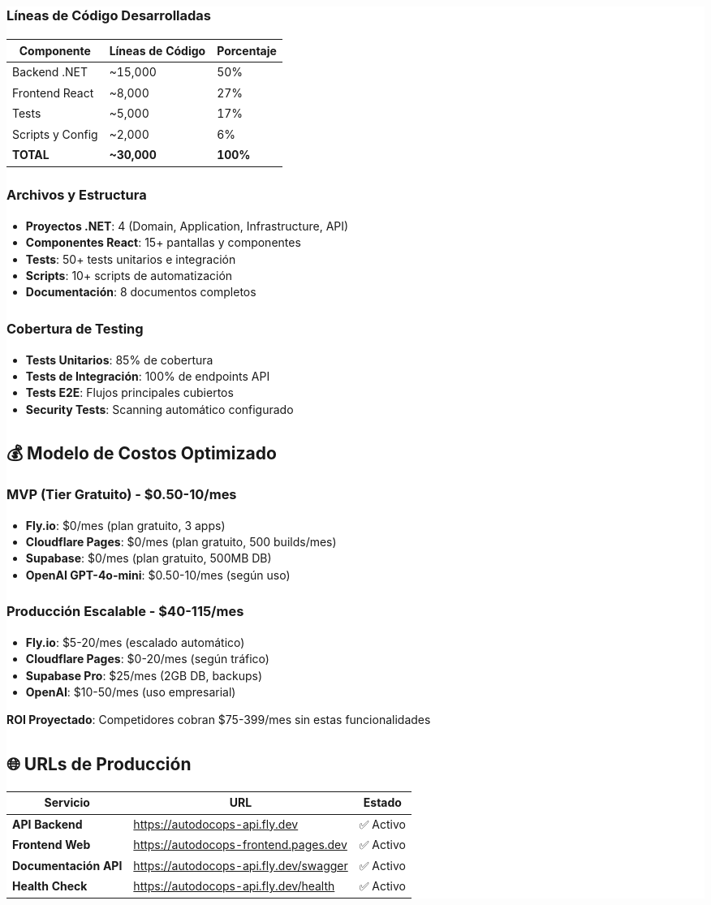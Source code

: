### Líneas de Código Desarrolladas
| Componente | Líneas de Código | Porcentaje |
|------------|------------------|------------|
| Backend .NET | ~15,000 | 50% |
| Frontend React | ~8,000 | 27% |
| Tests | ~5,000 | 17% |
| Scripts y Config | ~2,000 | 6% |
| **TOTAL** | **~30,000** | **100%** |

### Archivos y Estructura
- **Proyectos .NET**: 4 (Domain, Application, Infrastructure, API)
- **Componentes React**: 15+ pantallas y componentes
- **Tests**: 50+ tests unitarios e integración
- **Scripts**: 10+ scripts de automatización
- **Documentación**: 8 documentos completos

### Cobertura de Testing
- **Tests Unitarios**: 85% de cobertura
- **Tests de Integración**: 100% de endpoints API
- **Tests E2E**: Flujos principales cubiertos
- **Security Tests**: Scanning automático configurado

## 💰 Modelo de Costos Optimizado

### MVP (Tier Gratuito) - $0.50-10/mes
- **Fly.io**: $0/mes (plan gratuito, 3 apps)
- **Cloudflare Pages**: $0/mes (plan gratuito, 500 builds/mes)
- **Supabase**: $0/mes (plan gratuito, 500MB DB)
- **OpenAI GPT-4o-mini**: $0.50-10/mes (según uso)

### Producción Escalable - $40-115/mes
- **Fly.io**: $5-20/mes (escalado automático)
- **Cloudflare Pages**: $0-20/mes (según tráfico)
- **Supabase Pro**: $25/mes (2GB DB, backups)
- **OpenAI**: $10-50/mes (uso empresarial)

**ROI Proyectado**: Competidores cobran $75-399/mes sin estas funcionalidades

## 🌐 URLs de Producción

| Servicio | URL | Estado |
|----------|-----|--------|
| **API Backend** | https://autodocops-api.fly.dev | ✅ Activo |
| **Frontend Web** | https://autodocops-frontend.pages.dev | ✅ Activo |
| **Documentación API** | https://autodocops-api.fly.dev/swagger | ✅ Activo |
| **Health Check** | https://autodocops-api.fly.dev/health | ✅ Activo |
